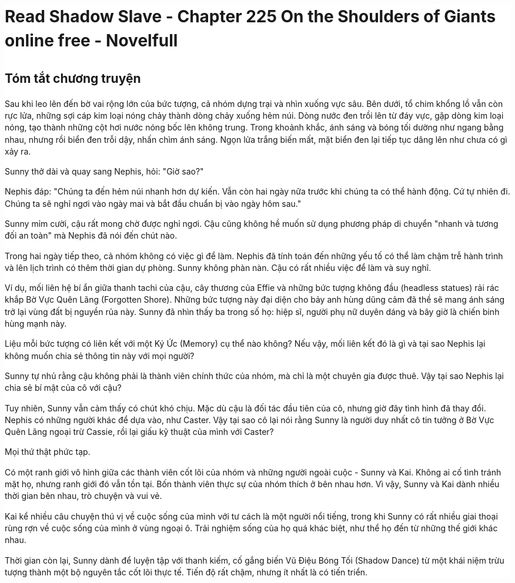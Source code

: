 # Read Shadow Slave - Chapter 225 On the Shoulders of Giants online free - Novelfull

## Tóm tắt chương truyện

Sau khi leo lên đến bờ vai rộng lớn của bức tượng, cả nhóm dựng trại và nhìn xuống vực sâu. Bên dưới, tổ chim khổng lồ vẫn còn rực lửa, những sợi cáp kim loại nóng chảy thành dòng chảy xuống hẻm núi. Dòng nước đen trồi lên từ đáy vực, gặp dòng kim loại nóng, tạo thành những cột hơi nước nóng bốc lên không trung. Trong khoảnh khắc, ánh sáng và bóng tối dường như ngang bằng nhau, nhưng rồi biển đen trỗi dậy, nhấn chìm ánh sáng. Ngọn lửa trắng biến mất, mặt biển đen lại tiếp tục dâng lên như chưa có gì xảy ra.

Sunny thở dài và quay sang Nephis, hỏi: "Giờ sao?"

Nephis đáp: "Chúng ta đến hẻm núi nhanh hơn dự kiến. Vẫn còn hai ngày nữa trước khi chúng ta có thể hành động. Cứ tự nhiên đi. Chúng ta sẽ nghỉ ngơi vào ngày mai và bắt đầu chuẩn bị vào ngày hôm sau."

Sunny mỉm cười, cậu rất mong chờ được nghỉ ngơi. Cậu cũng không hề muốn sử dụng phương pháp di chuyển "nhanh và tương đối an toàn" mà Nephis đã nói đến chút nào.

Trong hai ngày tiếp theo, cả nhóm không có việc gì để làm. Nephis đã tính toán đến những yếu tố có thể làm chậm trễ hành trình và lên lịch trình có thêm thời gian dự phòng. Sunny không phàn nàn. Cậu có rất nhiều việc để làm và suy nghĩ.

Ví dụ, mối liên hệ bí ẩn giữa thanh tachi của cậu, cây thương của Effie và những bức tượng không đầu (headless statues) rải rác khắp Bờ Vực Quên Lãng (Forgotten Shore). Những bức tượng này đại diện cho bảy anh hùng dũng cảm đã thề sẽ mang ánh sáng trở lại vùng đất bị nguyền rủa này. Sunny đã nhìn thấy ba trong số họ: hiệp sĩ, người phụ nữ duyên dáng và bây giờ là chiến binh hùng mạnh này.

Liệu mỗi bức tượng có liên kết với một Ký Ức (Memory) cụ thể nào không? Nếu vậy, mối liên kết đó là gì và tại sao Nephis lại không muốn chia sẻ thông tin này với mọi người?

Sunny tự nhủ rằng cậu không phải là thành viên chính thức của nhóm, mà chỉ là một chuyên gia được thuê. Vậy tại sao Nephis lại chia sẻ bí mật của cô với cậu?

Tuy nhiên, Sunny vẫn cảm thấy có chút khó chịu. Mặc dù cậu là đối tác đầu tiên của cô, nhưng giờ đây tình hình đã thay đổi. Nephis có những người khác để dựa vào, như Caster. Vậy tại sao cô lại nói rằng Sunny là người duy nhất cô tin tưởng ở Bờ Vực Quên Lãng ngoại trừ Cassie, rồi lại giấu kỹ thuật của mình với Caster?

Mọi thứ thật phức tạp.

Có một ranh giới vô hình giữa các thành viên cốt lõi của nhóm và những người ngoài cuộc - Sunny và Kai. Không ai cố tình tránh mặt họ, nhưng ranh giới đó vẫn tồn tại. Bốn thành viên thực sự của nhóm thích ở bên nhau hơn. Vì vậy, Sunny và Kai dành nhiều thời gian bên nhau, trò chuyện và vui vẻ.

Kai kể nhiều câu chuyện thú vị về cuộc sống của mình với tư cách là một người nổi tiếng, trong khi Sunny có rất nhiều giai thoại rùng rợn về cuộc sống của mình ở vùng ngoại ô. Trải nghiệm sống của họ quá khác biệt, như thể họ đến từ những thế giới khác nhau.

Thời gian còn lại, Sunny dành để luyện tập với thanh kiếm, cố gắng biến Vũ Điệu Bóng Tối (Shadow Dance) từ một khái niệm trừu tượng thành một bộ nguyên tắc cốt lõi thực tế. Tiến độ rất chậm, nhưng ít nhất là có tiến triển.
